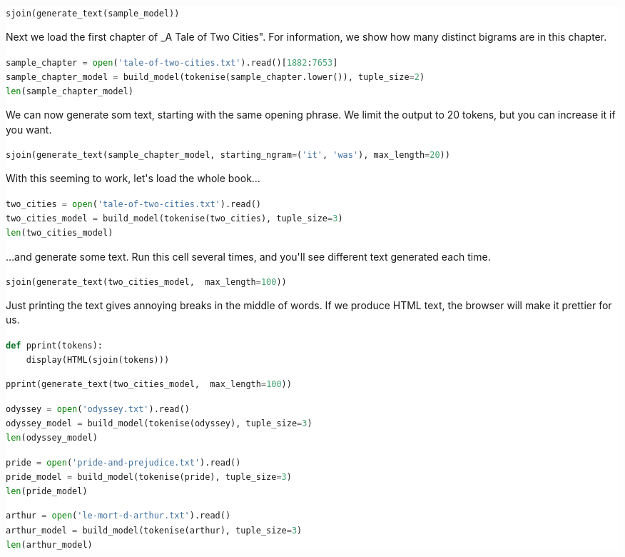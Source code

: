```python jupyter={"outputs_hidden": false}
sjoin(generate_text(sample_model))
```

Next we load the first chapter of _A Tale of Two Cities". For information, we show how many distinct bigrams are in this chapter.

```python
sample_chapter = open('tale-of-two-cities.txt').read()[1882:7653]
sample_chapter_model = build_model(tokenise(sample_chapter.lower()), tuple_size=2)
len(sample_chapter_model)
```

We can now generate som text, starting with the same opening phrase. We limit the output to 20 tokens, but you can increase it if you want.

```python
sjoin(generate_text(sample_chapter_model, starting_ngram=('it', 'was'), max_length=20))
```

With this seeming to work, let's load the whole book…

```python jupyter={"outputs_hidden": false}
two_cities = open('tale-of-two-cities.txt').read()
two_cities_model = build_model(tokenise(two_cities), tuple_size=3)
len(two_cities_model)
```

…and generate some text. Run this cell several times, and you'll see different text generated each time.

```python
sjoin(generate_text(two_cities_model,  max_length=100))
```

Just printing the text gives annoying breaks in the middle of words. If we produce HTML text, the browser will make it prettier for us.

```python
def pprint(tokens):
    display(HTML(sjoin(tokens)))
```

```python
pprint(generate_text(two_cities_model,  max_length=100))
```

```python jupyter={"outputs_hidden": false}
odyssey = open('odyssey.txt').read()
odyssey_model = build_model(tokenise(odyssey), tuple_size=3)
len(odyssey_model)
```

```python jupyter={"outputs_hidden": false}
pride = open('pride-and-prejudice.txt').read()
pride_model = build_model(tokenise(pride), tuple_size=3)
len(pride_model)
```

```python jupyter={"outputs_hidden": false}
arthur = open('le-mort-d-arthur.txt').read()
arthur_model = build_model(tokenise(arthur), tuple_size=3)
len(arthur_model)
```
